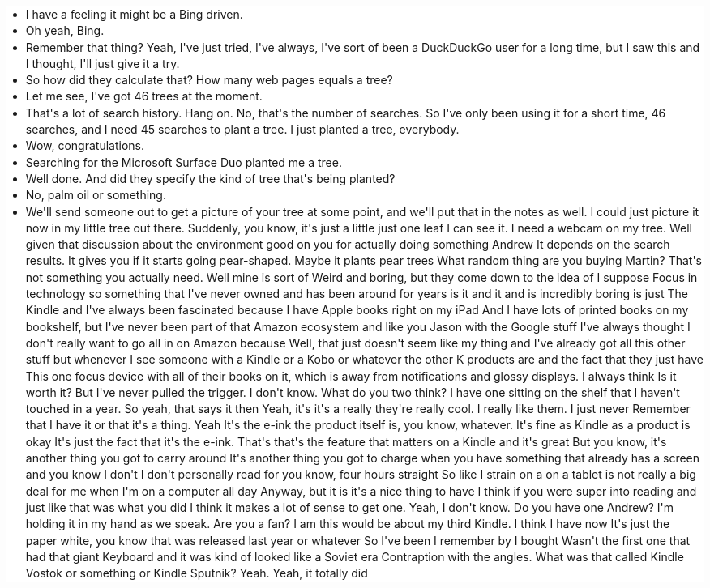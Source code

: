 - I have a feeling it might be a Bing driven.
- Oh yeah, Bing.
- Remember that thing?
Yeah, I've just tried, I've always,
I've sort of been a DuckDuckGo user for a long time,
but I saw this and I thought, I'll just give it a try.
- So how did they calculate that?
How many web pages equals a tree?
- Let me see, I've got 46 trees at the moment.
- That's a lot of search history.
Hang on. No, that's the number of searches.
So I've only been using it for a short time, 46 searches,
and I need 45 searches to plant a tree.
I just planted a tree, everybody.
- Wow, congratulations.
- Searching for the Microsoft Surface Duo
planted me a tree.
- Well done.
And did they specify the kind of tree that's being planted?
- No, palm oil or something.
- We'll send someone out to get a picture of your tree
at some point, and we'll put that in the notes as well.
I could just picture it now in my little tree out there. Suddenly, you know, it's just a little just one leaf
I can see it. I need a webcam on my tree. Well given that discussion about the environment good on you for actually doing something Andrew
It depends on the search results. It gives you if it starts going pear-shaped. Maybe it plants pear trees
What random thing are you buying Martin? That's not something you actually need. Well mine is sort of
Weird and boring, but they come down to the idea of I suppose
Focus in technology so something that I've never owned and has been around for years is it and it and is incredibly boring is just
The Kindle and I've always been fascinated because I have Apple books right on my iPad
And I have lots of printed books on my bookshelf, but I've never been part of that
Amazon ecosystem and like you Jason with the Google stuff
I've always thought I don't really want to go all in on Amazon because
Well, that just doesn't seem like my thing and I've already got all this other stuff
but whenever I see someone with a Kindle or a Kobo or whatever the other K products are and the fact that they just have
This one focus device with all of their books on it, which is away from notifications and glossy displays. I always think
Is it worth it? But I've never pulled the trigger. I don't know. What do you two think?
I have one sitting on the shelf that I haven't touched in a year. So yeah, that says it then
Yeah, it's it's a really they're really cool. I really like them. I just never
Remember that I have it or that it's a thing. Yeah
It's the e-ink the product itself is, you know, whatever. It's fine as Kindle as a product is okay
It's just the fact that it's the e-ink. That's that's the feature that matters on a Kindle and it's great
But you know, it's another thing you got to carry around
It's another thing you got to charge when you have something that already has a screen and you know
I don't I don't personally read for you know, four hours straight
So like I strain on a on a tablet is not really a big deal for me when I'm on a computer all day
Anyway, but it is it's a nice thing to have
I think if you were super into reading and just like that was what you did
I think it makes a lot of sense to get one. Yeah, I don't know. Do you have one Andrew?
I'm holding it in my hand as we speak. Are you a fan? I am this would be about my third Kindle. I think I have now
It's just the paper white, you know that was released last year or whatever
So I've been I remember by I bought
Wasn't the first one that had that giant
Keyboard and it was kind of looked like a Soviet era
Contraption with the angles. What was that called Kindle Vostok or something or Kindle Sputnik? Yeah. Yeah, it totally did